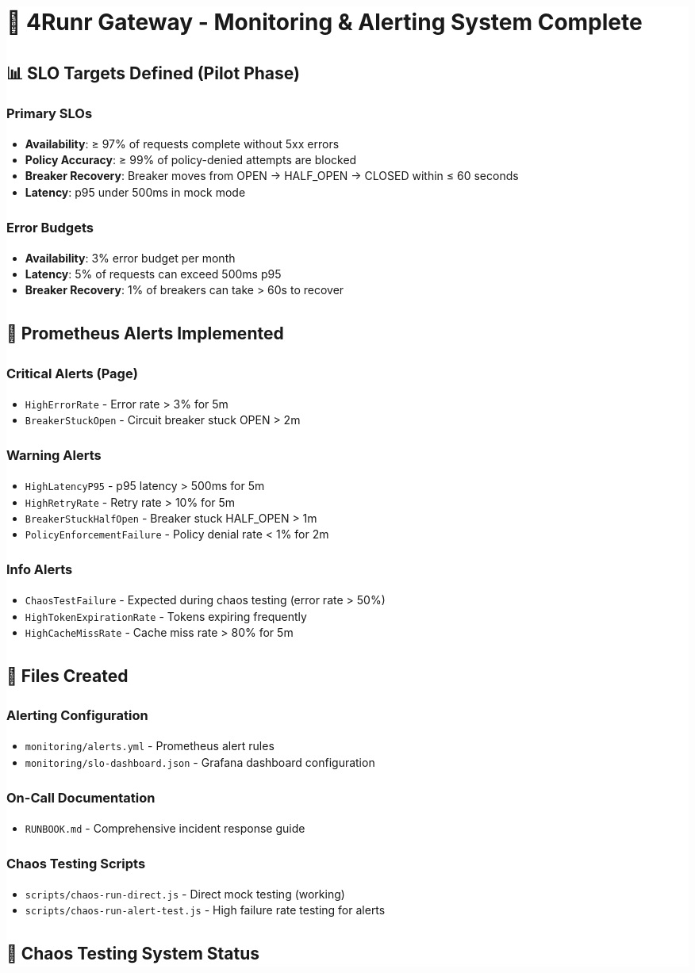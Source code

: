# 🎯 4Runr Gateway - Monitoring & Alerting System Complete

## 📊 **SLO Targets Defined (Pilot Phase)**

### **Primary SLOs**
- **Availability**: ≥ 97% of requests complete without 5xx errors
- **Policy Accuracy**: ≥ 99% of policy-denied attempts are blocked
- **Breaker Recovery**: Breaker moves from OPEN → HALF_OPEN → CLOSED within ≤ 60 seconds
- **Latency**: p95 under 500ms in mock mode

### **Error Budgets**
- **Availability**: 3% error budget per month
- **Latency**: 5% of requests can exceed 500ms p95
- **Breaker Recovery**: 1% of breakers can take > 60s to recover

## 🚨 **Prometheus Alerts Implemented**

### **Critical Alerts (Page)**
- `HighErrorRate` - Error rate > 3% for 5m
- `BreakerStuckOpen` - Circuit breaker stuck OPEN > 2m

### **Warning Alerts**
- `HighLatencyP95` - p95 latency > 500ms for 5m
- `HighRetryRate` - Retry rate > 10% for 5m
- `BreakerStuckHalfOpen` - Breaker stuck HALF_OPEN > 1m
- `PolicyEnforcementFailure` - Policy denial rate < 1% for 2m

### **Info Alerts**
- `ChaosTestFailure` - Expected during chaos testing (error rate > 50%)
- `HighTokenExpirationRate` - Tokens expiring frequently
- `HighCacheMissRate` - Cache miss rate > 80% for 5m

## 📁 **Files Created**

### **Alerting Configuration**
- `monitoring/alerts.yml` - Prometheus alert rules
- `monitoring/slo-dashboard.json` - Grafana dashboard configuration

### **On-Call Documentation**
- `RUNBOOK.md` - Comprehensive incident response guide

### **Chaos Testing Scripts**
- `scripts/chaos-run-direct.js` - Direct mock testing (working)
- `scripts/chaos-run-alert-test.js` - High failure rate testing for alerts

## 🧪 **Chaos Testing System Status**
